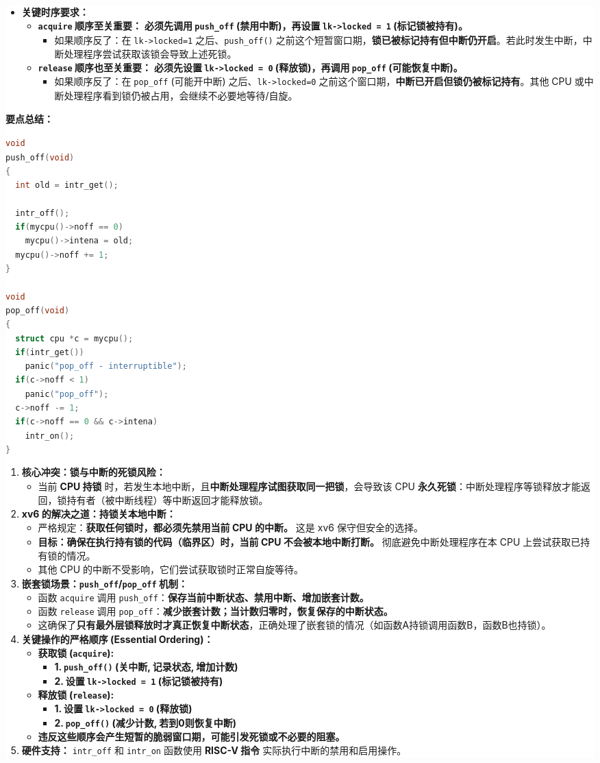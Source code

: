 *   **关键时序要求：**
    *   **`acquire` 顺序至关重要：** **必须先调用 `push_off` (禁用中断)，再设置 `lk->locked = 1` (标记锁被持有)。**
        *   如果顺序反了：在 `lk->locked=1` 之后、`push_off()` 之前这个短暂窗口期，**锁已被标记持有但中断仍开启**。若此时发生中断，中断处理程序尝试获取该锁会导致上述死锁。
    *   **`release` 顺序也至关重要：** **必须先设置 `lk->locked = 0` (释放锁)，再调用 `pop_off` (可能恢复中断)。**
        *   如果顺序反了：在 `pop_off` (可能开中断) 之后、`lk->locked=0` 之前这个窗口期，**中断已开启但锁仍被标记持有**。其他 CPU 或中断处理程序看到锁仍被占用，会继续不必要地等待/自旋。

**要点总结：**

```c
void
push_off(void)
{
  int old = intr_get();

  intr_off();
  if(mycpu()->noff == 0)
    mycpu()->intena = old;
  mycpu()->noff += 1;
}

void
pop_off(void)
{
  struct cpu *c = mycpu();
  if(intr_get())
    panic("pop_off - interruptible");
  if(c->noff < 1)
    panic("pop_off");
  c->noff -= 1;
  if(c->noff == 0 && c->intena)
    intr_on();
}
```

1.  **核心冲突：锁与中断的死锁风险：**
    *   当前 **CPU 持锁** 时，若发生本地中断，且**中断处理程序试图获取同一把锁**，会导致该 CPU **永久死锁**：中断处理程序等锁释放才能返回，锁持有者（被中断线程）等中断返回才能释放锁。
2.  **xv6 的解决之道：持锁关本地中断：**
    *   严格规定：**获取任何锁时，都必须先禁用当前 CPU 的中断。** 这是 xv6 保守但安全的选择。
    *   **目标：确保在执行持有锁的代码（临界区）时，当前 CPU 不会被本地中断打断。** 彻底避免中断处理程序在本 CPU 上尝试获取已持有锁的情况。
    *   其他 CPU 的中断不受影响，它们尝试获取锁时正常自旋等待。
3.  **嵌套锁场景：`push_off`/`pop_off` 机制：**
    *   函数 `acquire` 调用 `push_off`：**保存当前中断状态、禁用中断、增加嵌套计数。**
    *   函数 `release` 调用 `pop_off`：**减少嵌套计数；当计数归零时，恢复保存的中断状态。**
    *   这确保了**只有最外层锁释放时才真正恢复中断状态**，正确处理了嵌套锁的情况（如函数A持锁调用函数B，函数B也持锁）。
4.  **关键操作的严格顺序 (Essential Ordering)：**
    *   **获取锁 (`acquire`):**
        *   **1. `push_off()` (关中断, 记录状态, 增加计数)**
        *   **2. 设置 `lk->locked = 1` (标记锁被持有)**
    *   **释放锁 (`release`):**
        *   **1. 设置 `lk->locked = 0` (释放锁)**
        *   **2. `pop_off()` (减少计数, 若到0则恢复中断)**
    *   **违反这些顺序会产生短暂的脆弱窗口期，可能引发死锁或不必要的阻塞。**
5.  **硬件支持：** `intr_off` 和 `intr_on` 函数使用 **RISC-V 指令** 实际执行中断的禁用和启用操作。
